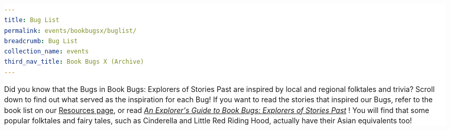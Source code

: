 ```yaml
---
title: Bug List
permalink: events/bookbugsx/buglist/
breadcrumb: Bug List
collection_name: events
third_nav_title: Book Bugs X (Archive)
---
```


Did you know that the Bugs in Book Bugs: Explorers of Stories Past are inspired by local and regional folktales and trivia? Scroll down to find out what served as the inspiration for each Bug! If you want to read the stories that inspired our Bugs, refer to the book list on our [Resources page](/events/bookbugsx/resources), or read *<a href="https://go.gov.sg/bb-guide" target="_blank" rel="noopener noreferrer">An Explorer's Guide to Book Bugs: Explorers of Stories Past</a>* ! You will find that some popular folktales and fairy tales, such as Cinderella and Little Red Riding Hood, actually have their Asian equivalents too!
